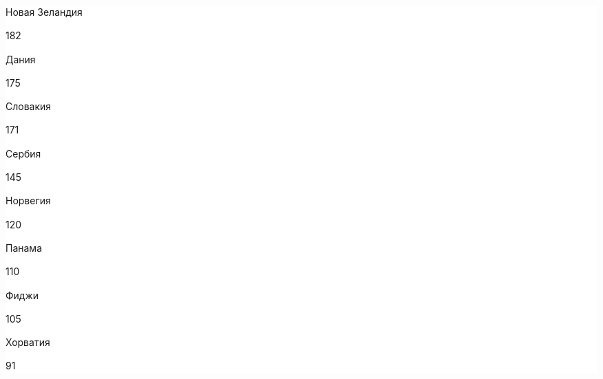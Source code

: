 




Новая Зеландия


182






Дания


175






Словакия


171






Сербия


145






Норвегия


120






Панама


110






Фиджи


105






Хорватия


91
